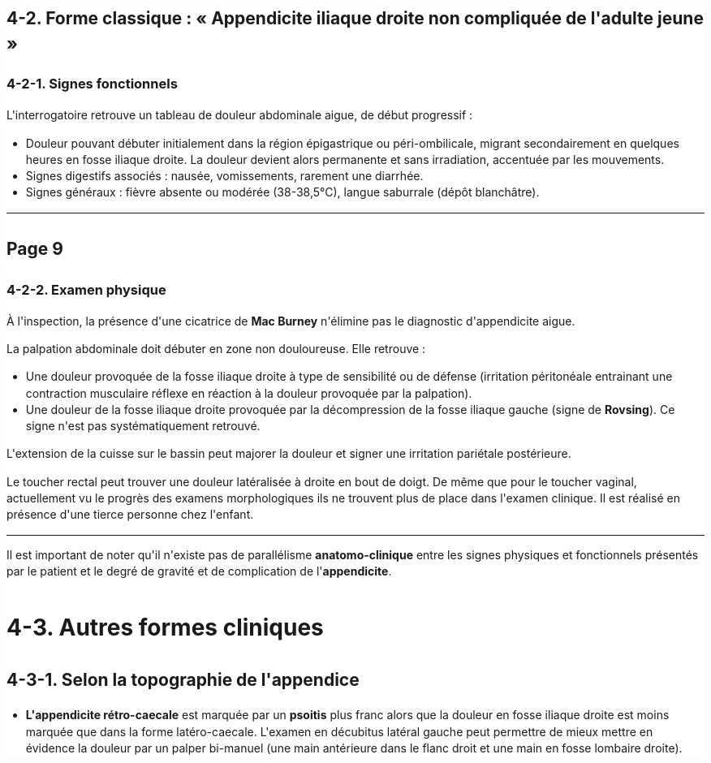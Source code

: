 ## 4-2. Forme classique : « Appendicite iliaque droite non compliquée de l'adulte jeune »

### 4-2-1. Signes fonctionnels

L'interrogatoire retrouve un tableau de douleur abdominale aigue, de début progressif :

- Douleur pouvant débuter initialement dans la région épigastrique ou péri-ombilicale, migrant secondairement en quelques heures en fosse iliaque droite. La douleur devient alors permanente et sans irradiation, accentuée par les mouvements.
- Signes digestifs associés : nausée, vomissements, rarement une diarrhée.
- Signes généraux : fièvre absente ou modérée (38-38,5°C), langue saburrale (dépôt blanchâtre).

---

## Page 9

### 4-2-2. Examen physique

À l'inspection, la présence d'une cicatrice de **Mac Burney** n'élimine pas le diagnostic d'appendicite aigue.

La palpation abdominale doit débuter en zone non douloureuse. Elle retrouve :

- Une douleur provoquée de la fosse iliaque droite à type de sensibilité ou de défense (irritation péritonéale entrainant une contraction musculaire réflexe en réaction à la douleur provoquée par la palpation).
- Une douleur de la fosse iliaque droite provoquée par la décompression de la fosse iliaque gauche (signe de **Rovsing**). Ce signe n'est pas systématiquement retrouvé.

L'extension de la cuisse sur le bassin peut majorer la douleur et signer une irritation pariétale postérieure.

Le toucher rectal peut trouver une douleur latéralisée à droite en bout de doigt. De même que pour le toucher vaginal, actuellement vu le progrès des examens morphologiques ils ne trouvent plus de place dans l'examen clinique. Il est réalisé en présence d'une tierce personne chez l'enfant.


---


Il est important de noter qu'il n'existe pas de parallélisme **anatomo-clinique** entre les signes physiques et fonctionnels présentés par le patient et le degré de gravité et de complication de l'**appendicite**.

# 4-3. Autres formes cliniques

## 4-3-1. Selon la topographie de l'**appendice**

- **L'appendicite rétro-caecale** est marquée par un **psoitis** plus franc alors que la douleur en fosse iliaque droite est moins marquée que dans la forme latéro-caecale. L'examen en décubitus latéral gauche peut permettre de mieux mettre en évidence la douleur par un palper bi-manuel (une main antérieure dans le flanc droit et une main en fosse lombaire droite).
